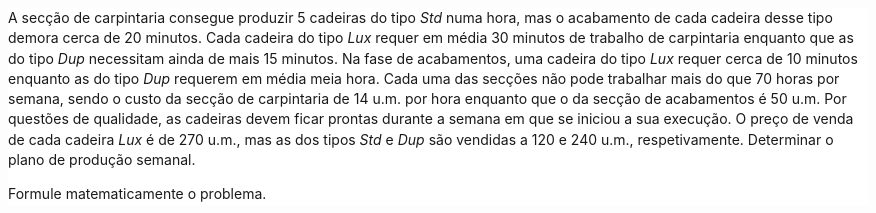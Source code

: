 A secção de carpintaria consegue produzir 5 cadeiras do tipo $Std$ numa hora, mas o acabamento de cada cadeira desse tipo demora cerca de 20 minutos.
Cada cadeira do tipo $Lux$ requer em média 30 minutos de trabalho de carpintaria enquanto que as do tipo $Dup$ necessitam ainda de mais 15 minutos.
Na fase de acabamentos, uma cadeira do tipo $Lux$ requer cerca de 10 minutos enquanto as do tipo $Dup$ requerem em média meia hora.
Cada uma das secções não pode trabalhar mais do que 70 horas por semana, sendo o custo da secção de carpintaria de 14 u.m. por hora enquanto que o da secção de acabamentos é 50 u.m.
Por questões de qualidade, as cadeiras devem ficar prontas durante a semana em que se iniciou a sua execução.
O preço de venda de cada cadeira $Lux$ é de 270 u.m., mas as dos tipos $Std$ e $Dup$ são vendidas a 120 e 240 u.m., respetivamente.
Determinar o plano de produção semanal.

Formule matematicamente o problema.
